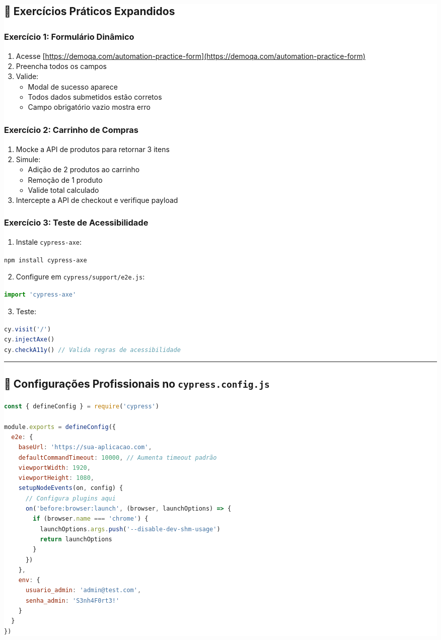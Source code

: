 
## 🧩 Exercícios Práticos Expandidos

### Exercício 1: Formulário Dinâmico
1. Acesse [https://demoqa.com/automation-practice-form](https://demoqa.com/automation-practice-form)
2. Preencha todos os campos
3. Valide:
   - Modal de sucesso aparece
   - Todos dados submetidos estão corretos
   - Campo obrigatório vazio mostra erro

### Exercício 2: Carrinho de Compras
1. Mocke a API de produtos para retornar 3 itens
2. Simule:
   - Adição de 2 produtos ao carrinho
   - Remoção de 1 produto
   - Valide total calculado
3. Intercepte a API de checkout e verifique payload

### Exercício 3: Teste de Acessibilidade
1. Instale `cypress-axe`:
```bash
npm install cypress-axe
```
2. Configure em `cypress/support/e2e.js`:
```javascript
import 'cypress-axe'
```
3. Teste:
```javascript
cy.visit('/')
cy.injectAxe()
cy.checkA11y() // Valida regras de acessibilidade
```

---

## 🔧 Configurações Profissionais no `cypress.config.js`

```javascript
const { defineConfig } = require('cypress')

module.exports = defineConfig({
  e2e: {
    baseUrl: 'https://sua-aplicacao.com',
    defaultCommandTimeout: 10000, // Aumenta timeout padrão
    viewportWidth: 1920,
    viewportHeight: 1080,
    setupNodeEvents(on, config) {
      // Configura plugins aqui
      on('before:browser:launch', (browser, launchOptions) => {
        if (browser.name === 'chrome') {
          launchOptions.args.push('--disable-dev-shm-usage')
          return launchOptions
        }
      })
    },
    env: {
      usuario_admin: 'admin@test.com',
      senha_admin: 'S3nh4F0rt3!'
    }
  }
})
```